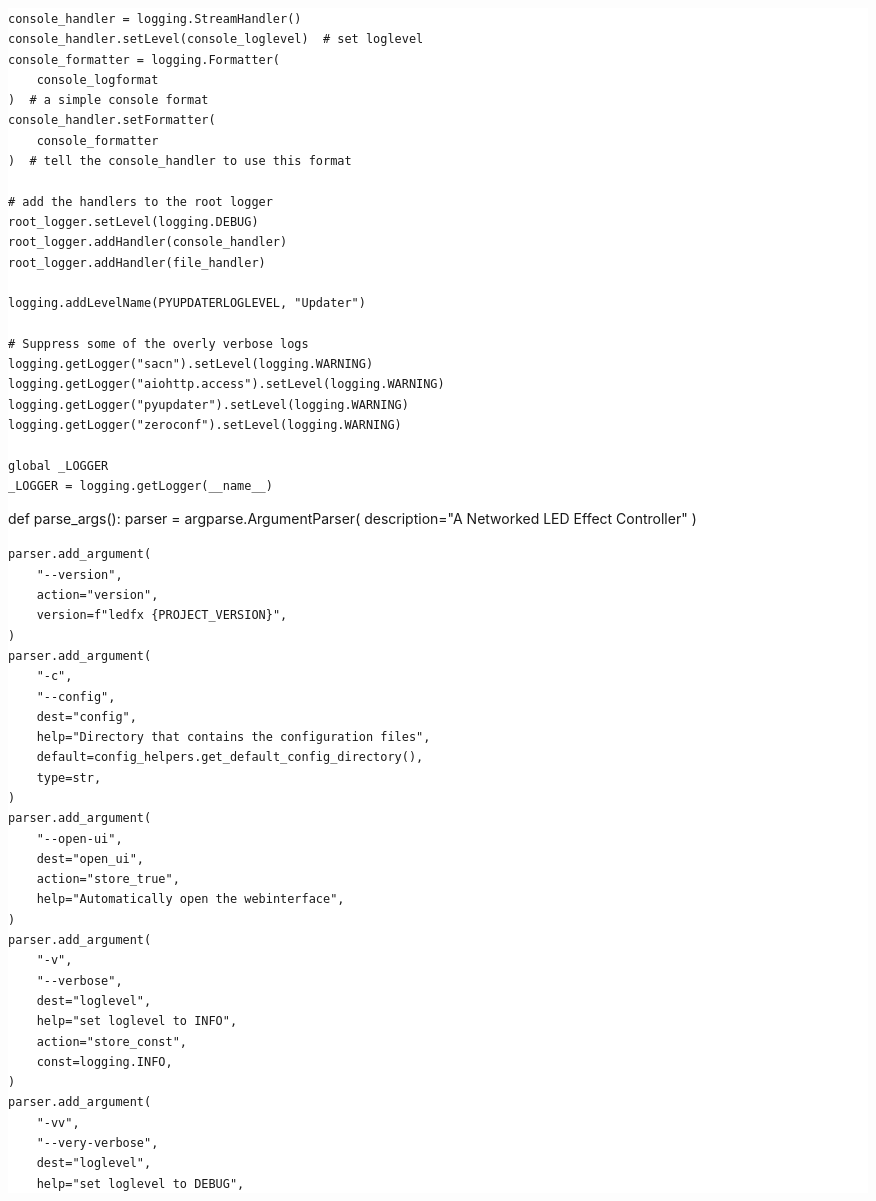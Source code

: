     console_handler = logging.StreamHandler()
    console_handler.setLevel(console_loglevel)  # set loglevel
    console_formatter = logging.Formatter(
        console_logformat
    )  # a simple console format
    console_handler.setFormatter(
        console_formatter
    )  # tell the console_handler to use this format

    # add the handlers to the root logger
    root_logger.setLevel(logging.DEBUG)
    root_logger.addHandler(console_handler)
    root_logger.addHandler(file_handler)

    logging.addLevelName(PYUPDATERLOGLEVEL, "Updater")

    # Suppress some of the overly verbose logs
    logging.getLogger("sacn").setLevel(logging.WARNING)
    logging.getLogger("aiohttp.access").setLevel(logging.WARNING)
    logging.getLogger("pyupdater").setLevel(logging.WARNING)
    logging.getLogger("zeroconf").setLevel(logging.WARNING)

    global _LOGGER
    _LOGGER = logging.getLogger(__name__)


def parse_args():
    parser = argparse.ArgumentParser(
        description="A Networked LED Effect Controller"
    )

    parser.add_argument(
        "--version",
        action="version",
        version=f"ledfx {PROJECT_VERSION}",
    )
    parser.add_argument(
        "-c",
        "--config",
        dest="config",
        help="Directory that contains the configuration files",
        default=config_helpers.get_default_config_directory(),
        type=str,
    )
    parser.add_argument(
        "--open-ui",
        dest="open_ui",
        action="store_true",
        help="Automatically open the webinterface",
    )
    parser.add_argument(
        "-v",
        "--verbose",
        dest="loglevel",
        help="set loglevel to INFO",
        action="store_const",
        const=logging.INFO,
    )
    parser.add_argument(
        "-vv",
        "--very-verbose",
        dest="loglevel",
        help="set loglevel to DEBUG",